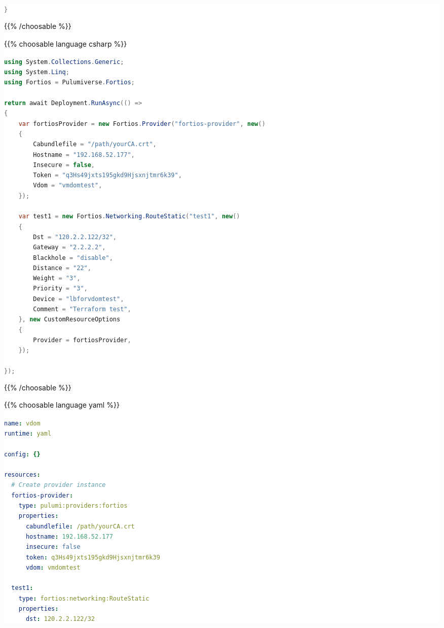 ```go
}
```

{{% /choosable %}}

{{% choosable language csharp %}}

```csharp
using System.Collections.Generic;
using System.Linq;
using Fortios = Pulumiverse.Fortios;

return await Deployment.RunAsync(() =>
{
    var fortiosProvider = new Fortios.Provider("fortios-provider", new()
    {
        Cabundlefile = "/path/yourCA.crt",
        Hostname = "192.168.52.177",
        Insecure = false,
        Token = "q3Hs49jxts195gkd9Hjsxnjtmr6k39",
        Vdom = "vmdomtest",
    });

    var test1 = new Fortios.Networking.RouteStatic("test1", new()
    {
        Dst = "120.2.2.122/32",
        Gateway = "2.2.2.2",
        Blackhole = "disable",
        Distance = "22",
        Weight = "3",
        Priority = "3",
        Device = "lbforvdomtest",
        Comment = "Terraform test",
    }, new CustomResourceOptions
    {
        Provider = fortiosProvider,
    });

});
```

{{% /choosable %}}

{{% choosable language yaml %}}

```yaml
name: vdom
runtime: yaml

config: {}

resources:
  # Create provider instance
  fortios-provider:
    type: pulumi:providers:fortios
    properties:
      cabundlefile: /path/yourCA.crt
      hostname: 192.168.52.177
      insecure: false
      token: q3Hs49jxts195gkd9Hjsxnjtmr6k39
      vdom: vmdomtest

  test1:
    type: fortios:networking:RouteStatic
    properties:
      dst: 120.2.2.122/32
```